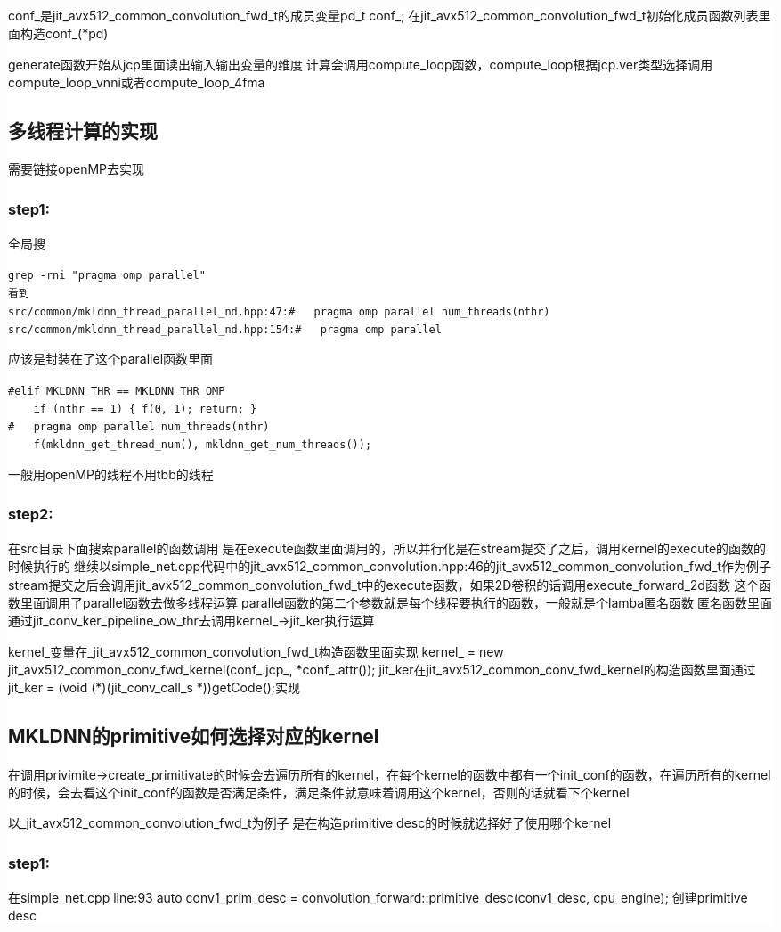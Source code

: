 conf_是jit_avx512_common_convolution_fwd_t的成员变量pd_t conf_;
在jit_avx512_common_convolution_fwd_t初始化成员函数列表里面构造conf_(\*pd)

generate函数开始从jcp里面读出输入输出变量的维度
计算会调用compute_loop函数，compute_loop根据jcp.ver类型选择调用compute_loop_vnni或者compute_loop_4fma

## 多线程计算的实现
需要链接openMP去实现
### step1:
全局搜
```
grep -rni "pragma omp parallel"
看到
src/common/mkldnn_thread_parallel_nd.hpp:47:#   pragma omp parallel num_threads(nthr)
src/common/mkldnn_thread_parallel_nd.hpp:154:#   pragma omp parallel
```
应该是封装在了这个parallel函数里面
```
#elif MKLDNN_THR == MKLDNN_THR_OMP
    if (nthr == 1) { f(0, 1); return; }
#   pragma omp parallel num_threads(nthr)
    f(mkldnn_get_thread_num(), mkldnn_get_num_threads());
```
一般用openMP的线程不用tbb的线程
### step2:
在src目录下面搜索parallel的函数调用
是在execute函数里面调用的，所以并行化是在stream提交了之后，调用kernel的execute的函数的时候执行的
继续以simple_net.cpp代码中的jit_avx512_common_convolution.hpp:46的jit_avx512_common_convolution_fwd_t作为例子
stream提交之后会调用jit_avx512_common_convolution_fwd_t中的execute函数，如果2D卷积的话调用execute_forward_2d函数
这个函数里面调用了parallel函数去做多线程运算
parallel函数的第二个参数就是每个线程要执行的函数，一般就是个lamba匿名函数
匿名函数里面通过jit_conv_ker_pipeline_ow_thr去调用kernel_->jit_ker执行运算

kernel_变量在_jit_avx512_common_convolution_fwd_t构造函数里面实现
kernel_ = new jit_avx512_common_conv_fwd_kernel(conf_.jcp_,
            \*conf_.attr());
jit_ker在jit_avx512_common_conv_fwd_kernel的构造函数里面通过jit_ker = (void (\*)(jit_conv_call_s \*))getCode();实现

## MKLDNN的primitive如何选择对应的kernel
在调用privimite->create_primitivate的时候会去遍历所有的kernel，在每个kernel的函数中都有一个init_conf的函数，在遍历所有的kernel的时候，会去看这个init_conf的函数是否满足条件，满足条件就意味着调用这个kernel，否则的话就看下个kernel

以_jit_avx512_common_convolution_fwd_t为例子
是在构造primitive desc的时候就选择好了使用哪个kernel
### step1:
在simple_net.cpp line:93
auto conv1_prim_desc
            = convolution_forward::primitive_desc(conv1_desc, cpu_engine);
创建primitive desc
